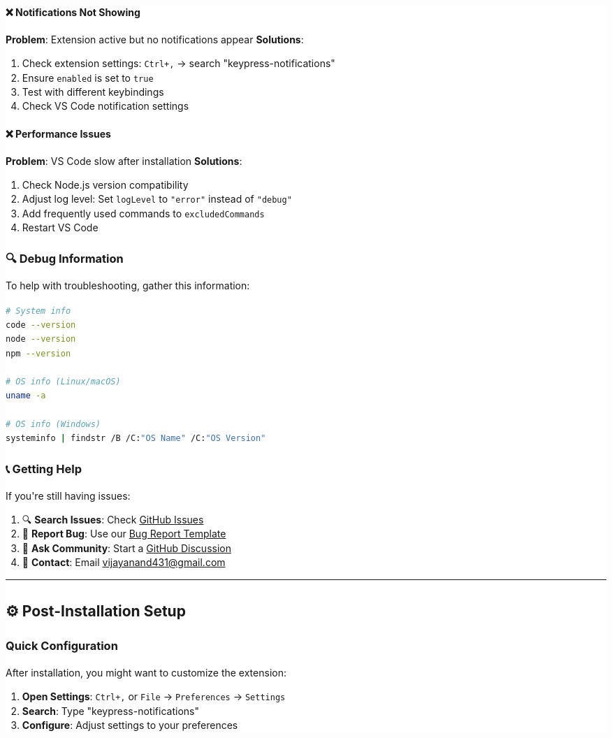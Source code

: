 #### ❌ Notifications Not Showing
**Problem**: Extension active but no notifications appear
**Solutions**:
1. Check extension settings: `Ctrl+,` → search "keypress-notifications"
2. Ensure `enabled` is set to `true`
3. Test with different keybindings
4. Check VS Code notification settings

#### ❌ Performance Issues
**Problem**: VS Code slow after installation
**Solutions**:
1. Check Node.js version compatibility
2. Adjust log level: Set `logLevel` to `"error"` instead of `"debug"`
3. Add frequently used commands to `excludedCommands`
4. Restart VS Code

### 🔍 Debug Information

To help with troubleshooting, gather this information:

```bash
# System info
code --version
node --version
npm --version

# OS info (Linux/macOS)
uname -a

# OS info (Windows)
systeminfo | findstr /B /C:"OS Name" /C:"OS Version"
```

### 📞 Getting Help

If you're still having issues:

1. 🔍 **Search Issues**: Check [GitHub Issues](https://github.com/Vijay431/vscode-keypress_snackbar_notification-extension/issues)
2. 🐛 **Report Bug**: Use our [Bug Report Template](./../.github/ISSUE_TEMPLATE/bug_report.yml)
3. 💬 **Ask Community**: Start a [GitHub Discussion](https://github.com/Vijay431/vscode-keypress_snackbar_notification-extension/discussions)
4. 📧 **Contact**: Email [vijayanand431@gmail.com](mailto:vijayanand431@gmail.com)

---

## ⚙️ Post-Installation Setup

### Quick Configuration

After installation, you might want to customize the extension:

1. **Open Settings**: `Ctrl+,` or `File` → `Preferences` → `Settings`
2. **Search**: Type "keypress-notifications"
3. **Configure**: Adjust settings to your preferences
